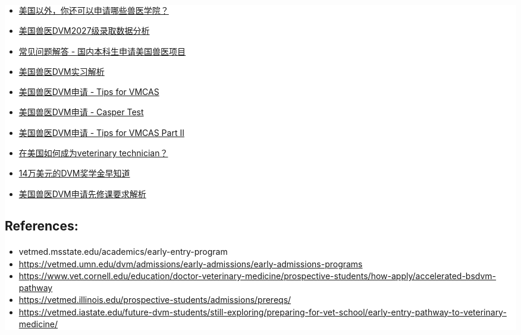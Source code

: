 + [美国以外，你还可以申请哪些兽医学院？](https://tessay.org/blog/2023/07/18/vet-schools-outside-of-america)

+ [美国兽医DVM2027级录取数据分析](https://tessay.org/blog/2023/08/01/2027-DVM-Admission-Analytics)

+ [常见问题解答 - 国内本科生申请美国兽医项目](https://tessay.org/blog/2023/04/09/dvm-foreign-applicants-faq)

+ [美国兽医DVM实习解析](https://tessay.org/blog/2023/11/01/post-dvm-analytics)

+ [美国兽医DVM申请 - Tips for VMCAS](https://tessay.org/blog/2024/07/07/dvm-vmcas-tips)

+ [美国兽医DVM申请 - Casper Test](https://tessay.org/blog/2024/07/14/casper-test-for-dvm)

+ [美国兽医DVM申请 - Tips for VMCAS Part II](https://tessay.org/blog/2024/08/04/vmcas-part-ii)

+ [在美国如何成为veterinary technician？](https://tessay.org/blog/2024/09/11/how-to-become-a-certified-vet-tech)

+ [14万美元的DVM奖学金早知道](https://tessay.org/blog/2024/12/01/intro-to-veterinary-student-scholarship)

+ [美国兽医DVM申请先修课要求解析](https://tessay.org/blog/2025/01/10/dvm-admissions-prerequisites)


## References: ##

+ vetmed.msstate.edu/academics/early-entry-program
+ https://vetmed.umn.edu/dvm/admissions/early-admissions/early-admissions-programs
+ https://www.vet.cornell.edu/education/doctor-veterinary-medicine/prospective-students/how-apply/accelerated-bsdvm-pathway
+ https://vetmed.illinois.edu/prospective-students/admissions/prereqs/
+ https://vetmed.iastate.edu/future-dvm-students/still-exploring/preparing-for-vet-school/early-entry-pathway-to-veterinary-medicine/



